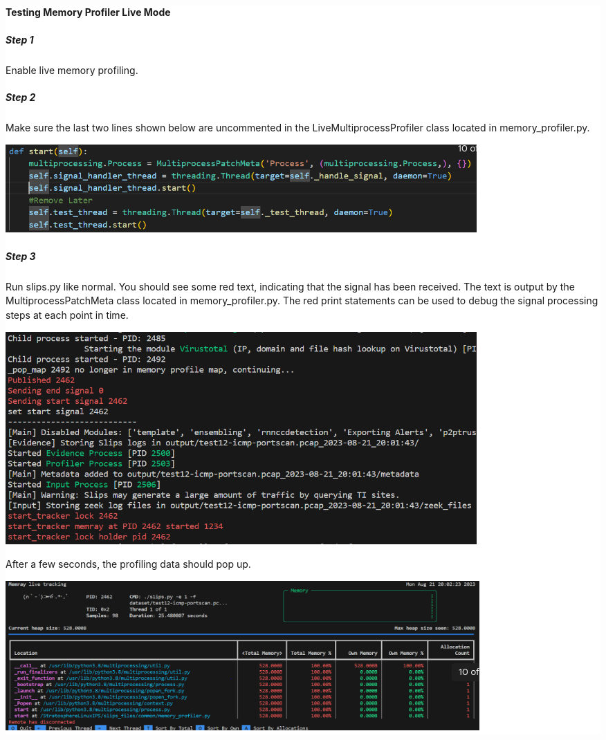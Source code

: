 
#### Testing Memory Profiler Live Mode
##### Step 1
Enable live memory profiling.

##### Step 2
Make sure the last two lines shown below are uncommented in the LiveMultiprocessProfiler class located in memory_profiler.py.

<img src="docs/images/testinig_mem_profiler_live_mode.png">

##### Step 3
Run slips.py like normal.
You should see some red text, indicating that the signal has been received. The text is output by the MultiprocessPatchMeta class located in memory_profiler.py. The red print statements can be used to debug the signal processing steps at each point in time.

<img src="docs/images/testinig_mem_profiler_live_mode_step3_1.png">

After a few seconds, the profiling data should pop up.	

<img src="docs/images/testinig_mem_profiler_live_mode_step3_2.png">
